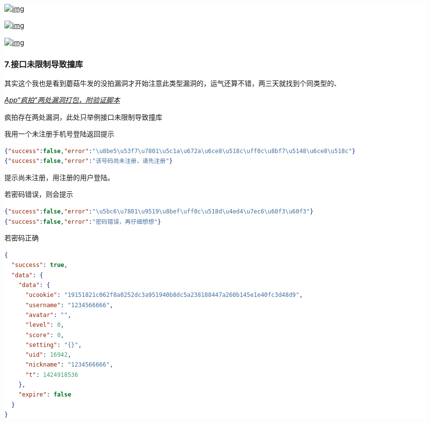 [![img](http://p0.qhimg.com/t01362831f4b6c32a61.jpg)](http://p0.qhimg.com/t01362831f4b6c32a61.jpg)

[![img](http://p0.qhimg.com/t01b6983d4db26ac951.png)](http://p0.qhimg.com/t01b6983d4db26ac951.png)

[![img](http://p0.qhimg.com/t01f49299cc2180454f.png)](http://p0.qhimg.com/t01f49299cc2180454f.png)

 

### 7.接口未限制导致撞库

其实这个我也是看到蘑菇牛发的没拍漏洞才开始注意此类型漏洞的，运气还算不错，两三天就找到个同类型的、

*[App“疯拍”两处漏洞打包，附验证脚本](http://loudong.360.cn/vul/info/qid/QTVA-2015-185861)*



疯拍存在两处漏洞，此处只举例接口未限制导致撞库

我用一个未注册手机号登陆返回提示

```json
{"success":false,"error":"\u8be5\u53f7\u7801\u5c1a\u672a\u6ce8\u518c\uff0c\u8bf7\u5148\u6ce8\u518c"}
{"success":false,"error":"该号码尚未注册，请先注册"}
```

 

提示尚未注册，用注册的用户登陆。

若密码错误，则会提示

```json
{"success":false,"error":"\u5bc6\u7801\u9519\u8bef\uff0c\u518d\u4ed4\u7ec6\u60f3\u60f3"}
{"success":false,"error":"密码错误，再仔细想想"}
```

若密码正确

```json
{
  "success": true,
  "data": {
    "data": {
      "ucookie": "19151821c062f8a0252dc3a951940b8dc5a238188447a260b145e1e40fc3d48d9",
      "username": "1234566666",
      "avatar": "",
      "level": 0,
      "score": 0,
      "setting": "{}",
      "uid": 16942,
      "nickname": "1234566666",
      "t": 1424918536
    },
    "expire": false
  }
}
```

 
